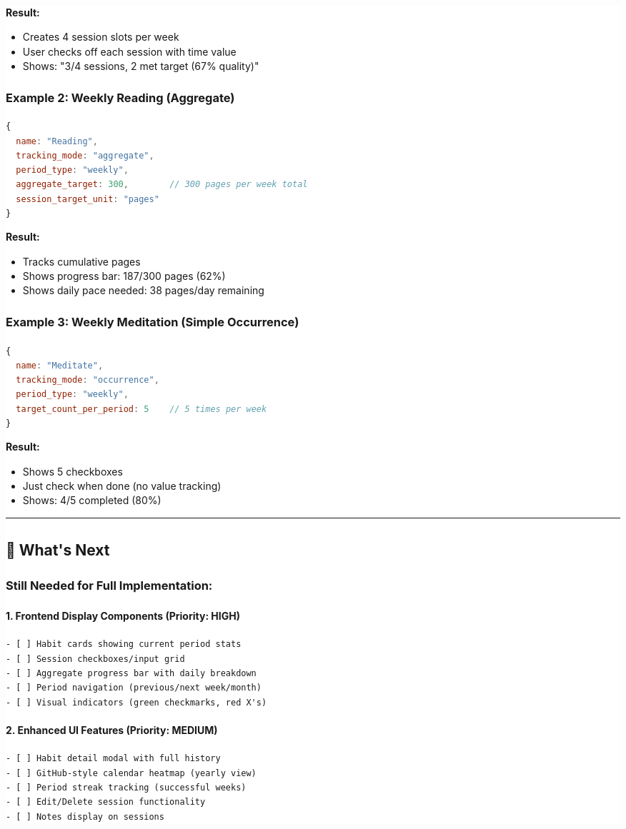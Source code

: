 **Result:**
- Creates 4 session slots per week
- User checks off each session with time value
- Shows: "3/4 sessions, 2 met target (67% quality)"

### Example 2: Weekly Reading (Aggregate)
```javascript
{
  name: "Reading",
  tracking_mode: "aggregate",
  period_type: "weekly",
  aggregate_target: 300,        // 300 pages per week total
  session_target_unit: "pages"
}
```

**Result:**
- Tracks cumulative pages
- Shows progress bar: 187/300 pages (62%)
- Shows daily pace needed: 38 pages/day remaining

### Example 3: Weekly Meditation (Simple Occurrence)
```javascript
{
  name: "Meditate",
  tracking_mode: "occurrence",
  period_type: "weekly",
  target_count_per_period: 5    // 5 times per week
}
```

**Result:**
- Shows 5 checkboxes
- Just check when done (no value tracking)
- Shows: 4/5 completed (80%)

---

## 🚀 What's Next

### Still Needed for Full Implementation:

#### 1. Frontend Display Components (Priority: HIGH)
```
- [ ] Habit cards showing current period stats
- [ ] Session checkboxes/input grid
- [ ] Aggregate progress bar with daily breakdown
- [ ] Period navigation (previous/next week/month)
- [ ] Visual indicators (green checkmarks, red X's)
```

#### 2. Enhanced UI Features (Priority: MEDIUM)
```
- [ ] Habit detail modal with full history
- [ ] GitHub-style calendar heatmap (yearly view)
- [ ] Period streak tracking (successful weeks)
- [ ] Edit/Delete session functionality
- [ ] Notes display on sessions
```
